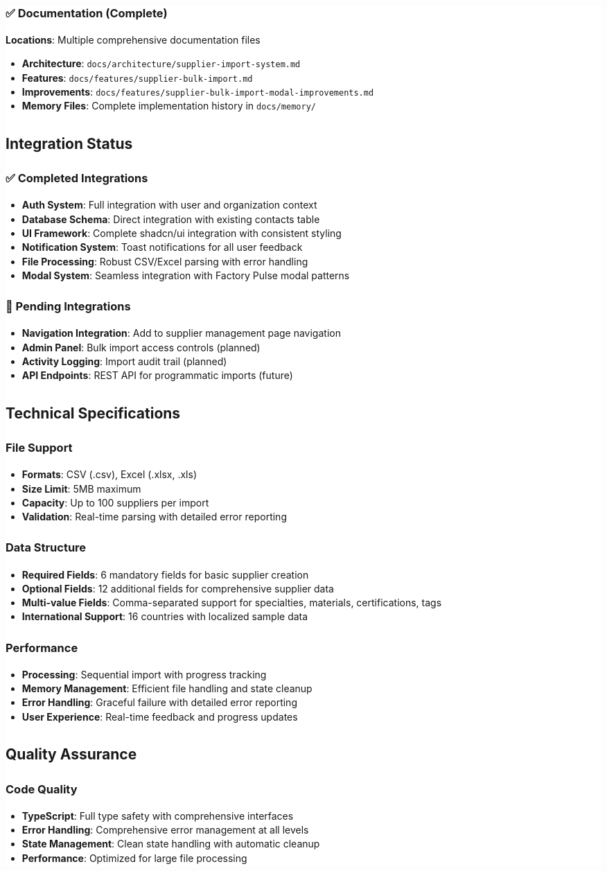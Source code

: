 ### ✅ Documentation (Complete)
**Locations**: Multiple comprehensive documentation files
- **Architecture**: `docs/architecture/supplier-import-system.md`
- **Features**: `docs/features/supplier-bulk-import.md`
- **Improvements**: `docs/features/supplier-bulk-import-modal-improvements.md`
- **Memory Files**: Complete implementation history in `docs/memory/`

## Integration Status

### ✅ Completed Integrations
- **Auth System**: Full integration with user and organization context
- **Database Schema**: Direct integration with existing contacts table
- **UI Framework**: Complete shadcn/ui integration with consistent styling
- **Notification System**: Toast notifications for all user feedback
- **File Processing**: Robust CSV/Excel parsing with error handling
- **Modal System**: Seamless integration with Factory Pulse modal patterns

### 🔄 Pending Integrations
- **Navigation Integration**: Add to supplier management page navigation
- **Admin Panel**: Bulk import access controls (planned)
- **Activity Logging**: Import audit trail (planned)
- **API Endpoints**: REST API for programmatic imports (future)

## Technical Specifications

### File Support
- **Formats**: CSV (.csv), Excel (.xlsx, .xls)
- **Size Limit**: 5MB maximum
- **Capacity**: Up to 100 suppliers per import
- **Validation**: Real-time parsing with detailed error reporting

### Data Structure
- **Required Fields**: 6 mandatory fields for basic supplier creation
- **Optional Fields**: 12 additional fields for comprehensive supplier data
- **Multi-value Fields**: Comma-separated support for specialties, materials, certifications, tags
- **International Support**: 16 countries with localized sample data

### Performance
- **Processing**: Sequential import with progress tracking
- **Memory Management**: Efficient file handling and state cleanup
- **Error Handling**: Graceful failure with detailed error reporting
- **User Experience**: Real-time feedback and progress updates

## Quality Assurance

### Code Quality
- **TypeScript**: Full type safety with comprehensive interfaces
- **Error Handling**: Comprehensive error management at all levels
- **State Management**: Clean state handling with automatic cleanup
- **Performance**: Optimized for large file processing
